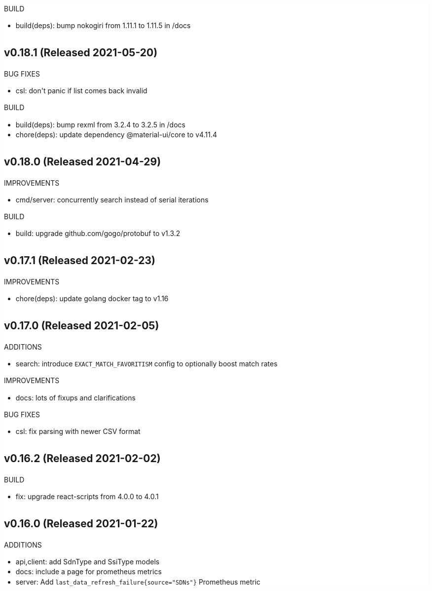BUILD

- build(deps): bump nokogiri from 1.11.1 to 1.11.5 in /docs

## v0.18.1 (Released 2021-05-20)

BUG FIXES

- csl: don't panic if list comes back invalid

BUILD

- build(deps): bump rexml from 3.2.4 to 3.2.5 in /docs
- chore(deps): update dependency @material-ui/core to v4.11.4

## v0.18.0 (Released 2021-04-29)

IMPROVEMENTS

- cmd/server: concurrently search instead of serial iterations

BUILD

- build: upgrade github.com/gogo/protobuf to v1.3.2

## v0.17.1 (Released 2021-02-23)

IMPROVEMENTS

- chore(deps): update golang docker tag to v1.16

## v0.17.0 (Released 2021-02-05)

ADDITIONS

- search: introduce `EXACT_MATCH_FAVORITISM` config to optionally boost match rates

IMPROVEMENTS

- docs: lots of fixups and clarifications

BUG FIXES

- csl: fix parsing with newer CSV format

## v0.16.2 (Released 2021-02-02)

BUILD

- fix: upgrade react-scripts from 4.0.0 to 4.0.1

## v0.16.0 (Released 2021-01-22)

ADDITIONS

- api,client: add SdnType and SsiType models
- docs: include a page for prometheus metrics
- server: Add `last_data_refresh_failure{source="SDNs"}` Prometheus metric
